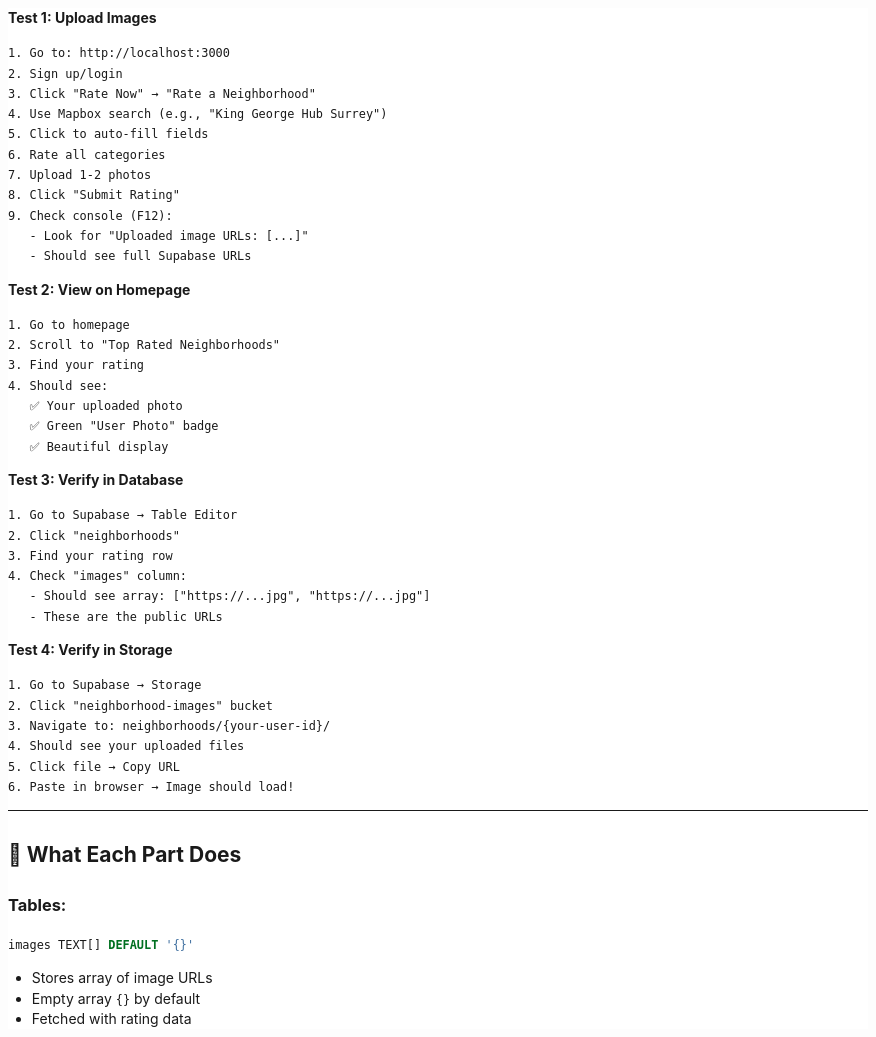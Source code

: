 **Test 1: Upload Images**
```
1. Go to: http://localhost:3000
2. Sign up/login
3. Click "Rate Now" → "Rate a Neighborhood"
4. Use Mapbox search (e.g., "King George Hub Surrey")
5. Click to auto-fill fields
6. Rate all categories
7. Upload 1-2 photos
8. Click "Submit Rating"
9. Check console (F12):
   - Look for "Uploaded image URLs: [...]"
   - Should see full Supabase URLs
```

**Test 2: View on Homepage**
```
1. Go to homepage
2. Scroll to "Top Rated Neighborhoods"
3. Find your rating
4. Should see:
   ✅ Your uploaded photo
   ✅ Green "User Photo" badge
   ✅ Beautiful display
```

**Test 3: Verify in Database**
```
1. Go to Supabase → Table Editor
2. Click "neighborhoods"
3. Find your rating row
4. Check "images" column:
   - Should see array: ["https://...jpg", "https://...jpg"]
   - These are the public URLs
```

**Test 4: Verify in Storage**
```
1. Go to Supabase → Storage
2. Click "neighborhood-images" bucket
3. Navigate to: neighborhoods/{your-user-id}/
4. Should see your uploaded files
5. Click file → Copy URL
6. Paste in browser → Image should load!
```

---

## 🔧 What Each Part Does

### Tables:
```sql
images TEXT[] DEFAULT '{}'
```
- Stores array of image URLs
- Empty array `{}` by default
- Fetched with rating data
